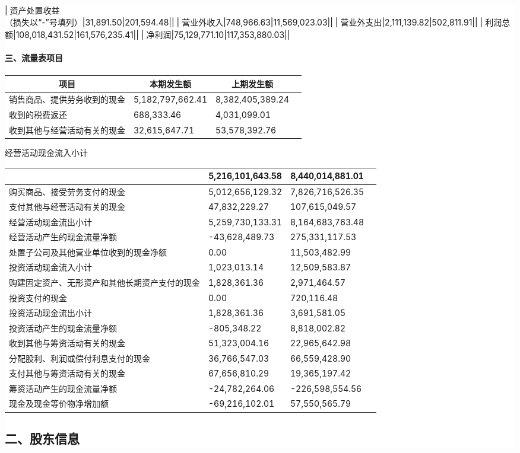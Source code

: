 | 资产处置收益<br>（损失以“-”号填列）|31,891.50|201,594.48||
| 营业外收入|748,966.63|11,569,023.03||
| 营业外支出|2,111,139.82|502,811.91||
| 利润总额|108,018,431.52|161,576,235.41||
| 净利润|75,129,771.10|117,353,880.03||  

#### 三、流量表项目  

| 项目|本期发生额|上期发生额||
| ---|---|---|---|
| 销售商品、提供劳务收到的现金|5,182,797,662.41|8,382,405,389.24||
| 收到的税费返还|688,333.46|4,031,099.01||
| 收到其他与经营活动有关的现金|32,615,647.71|53,578,392.76||  

经营活动现金流入小计  

|  |5,216,101,643.58|8,440,014,881.01||
| ---|---|---|---|
| 购买商品、接受劳务支付的现金|5,012,656,129.32|7,826,716,526.35||
| 支付其他与经营活动有关的现金|47,832,229.27|107,615,049.57||
| 经营活动现金流出小计|5,259,730,133.31|8,164,683,763.48||
| 经营活动产生的现金流量净额|-43,628,489.73|275,331,117.53||
| 处置子公司及其他营业单位收到的现金净额|0.00|11,503,482.99||
| 投资活动现金流入小计|1,023,013.14|12,509,583.87||
| 购建固定资产、无形资产和其他长期资产支付的现金|1,828,361.36|2,971,464.57||
| 投资支付的现金|0.00|720,116.48||
| 投资活动现金流出小计|1,828,361.36|3,691,581.05||
| 投资活动产生的现金流量净额|-805,348.22|8,818,002.82||
| 收到其他与筹资活动有关的现金|51,323,004.16|22,965,642.98||
| 分配股利、利润或偿付利息支付的现金|36,766,547.03|66,559,428.90||
| 支付其他与筹资活动有关的现金|67,656,810.29|19,365,197.42||
| 筹资活动产生的现金流量净额|-24,782,264.06|-226,598,554.56||
| 现金及现金等价物净增加额|-69,216,102.01|57,550,565.79||  

## 二、股东信息  
